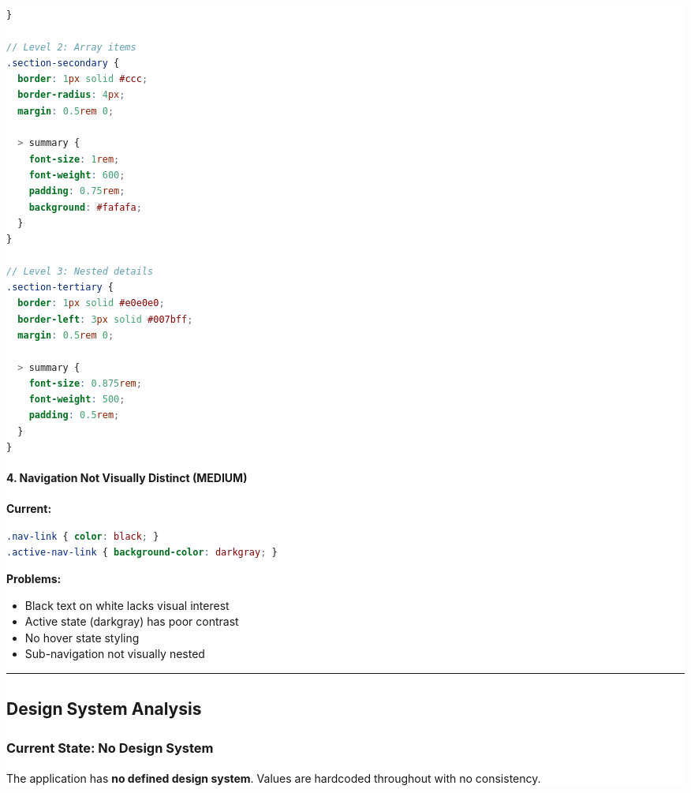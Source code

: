 ```scss
}

// Level 2: Array items
.section-secondary {
  border: 1px solid #ccc;
  border-radius: 4px;
  margin: 0.5rem 0;

  > summary {
    font-size: 1rem;
    font-weight: 600;
    padding: 0.75rem;
    background: #fafafa;
  }
}

// Level 3: Nested details
.section-tertiary {
  border: 1px solid #e0e0e0;
  border-left: 3px solid #007bff;
  margin: 0.5rem 0;

  > summary {
    font-size: 0.875rem;
    font-weight: 500;
    padding: 0.5rem;
  }
}
```

#### 4. Navigation Not Visually Distinct (MEDIUM)

**Current:**

```scss
.nav-link { color: black; }
.active-nav-link { background-color: darkgray; }
```

**Problems:**

- Black text on white lacks visual interest
- Active state (darkgray) has poor contrast
- No hover state styling
- Sub-navigation not visually nested

---

## Design System Analysis

### Current State: No Design System

The application has **no defined design system**. Values are hardcoded throughout with no consistency.
